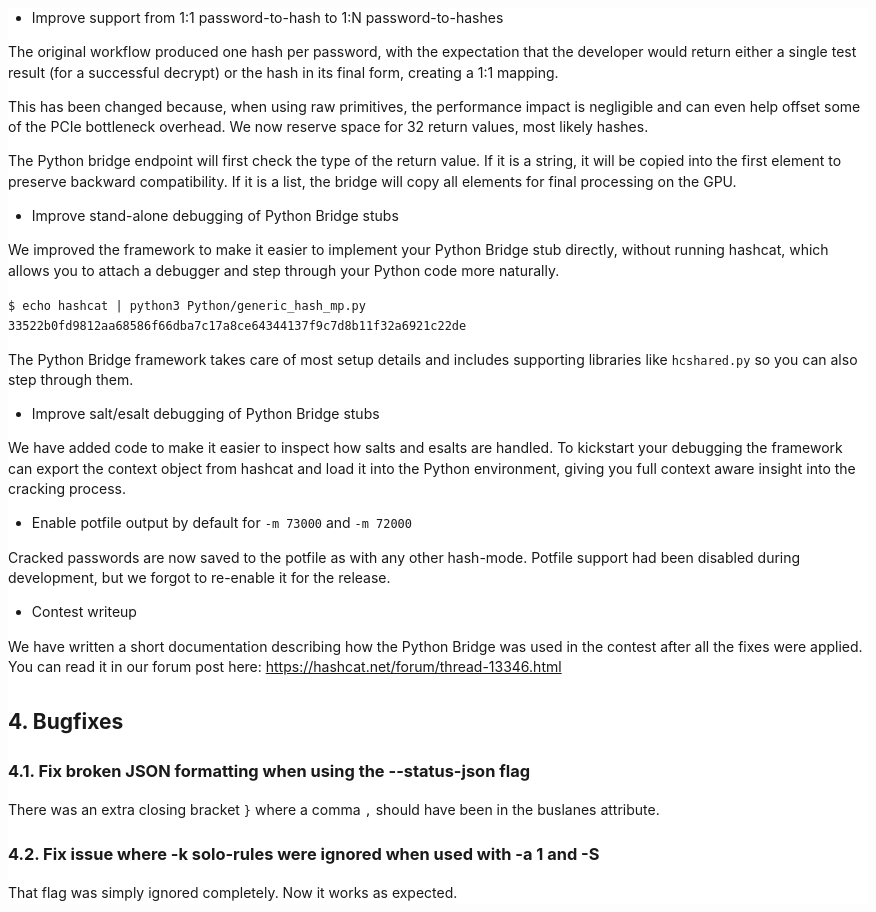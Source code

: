 - Improve support from 1:1 password-to-hash to 1:N password-to-hashes

The original workflow produced one hash per password, with the expectation that the developer would return either a single test result (for a successful decrypt) or the hash in its final form, creating a 1:1 mapping.

This has been changed because, when using raw primitives, the performance impact is negligible and can even help offset some of the PCIe bottleneck overhead. We now reserve space for 32 return values, most likely hashes.

The Python bridge endpoint will first check the type of the return value. If it is a string, it will be copied into the first element to preserve backward compatibility. If it is a list, the bridge will copy all elements for final processing on the GPU.

- Improve stand-alone debugging of Python Bridge stubs

We improved the framework to make it easier to implement your Python Bridge stub directly, without running hashcat, which allows you to attach a debugger and step through your Python code more naturally.

```
$ echo hashcat | python3 Python/generic_hash_mp.py
33522b0fd9812aa68586f66dba7c17a8ce64344137f9c7d8b11f32a6921c22de
```

The Python Bridge framework takes care of most setup details and includes supporting libraries like `hcshared.py` so you can also step through them.

- Improve salt/esalt debugging of Python Bridge stubs

We have added code to make it easier to inspect how salts and esalts are handled. To kickstart your debugging the framework can export the context object from hashcat and load it into the Python environment, giving you full context aware insight into the cracking process.

- Enable potfile output by default for `-m 73000` and `-m 72000`

Cracked passwords are now saved to the potfile as with any other hash-mode. Potfile support had been disabled during development, but we forgot to re-enable it for the release.

- Contest writeup

We have written a short documentation describing how the Python Bridge was used in the contest after all the fixes were applied. You can read it in our forum post here: https://hashcat.net/forum/thread-13346.html

## 4. Bugfixes

### 4.1. Fix broken JSON formatting when using the --status-json flag

There was an extra closing bracket `}` where a comma `,` should have been in the buslanes attribute.

### 4.2. Fix issue where -k solo-rules were ignored when used with -a 1 and -S

That flag was simply ignored completely. Now it works as expected.
